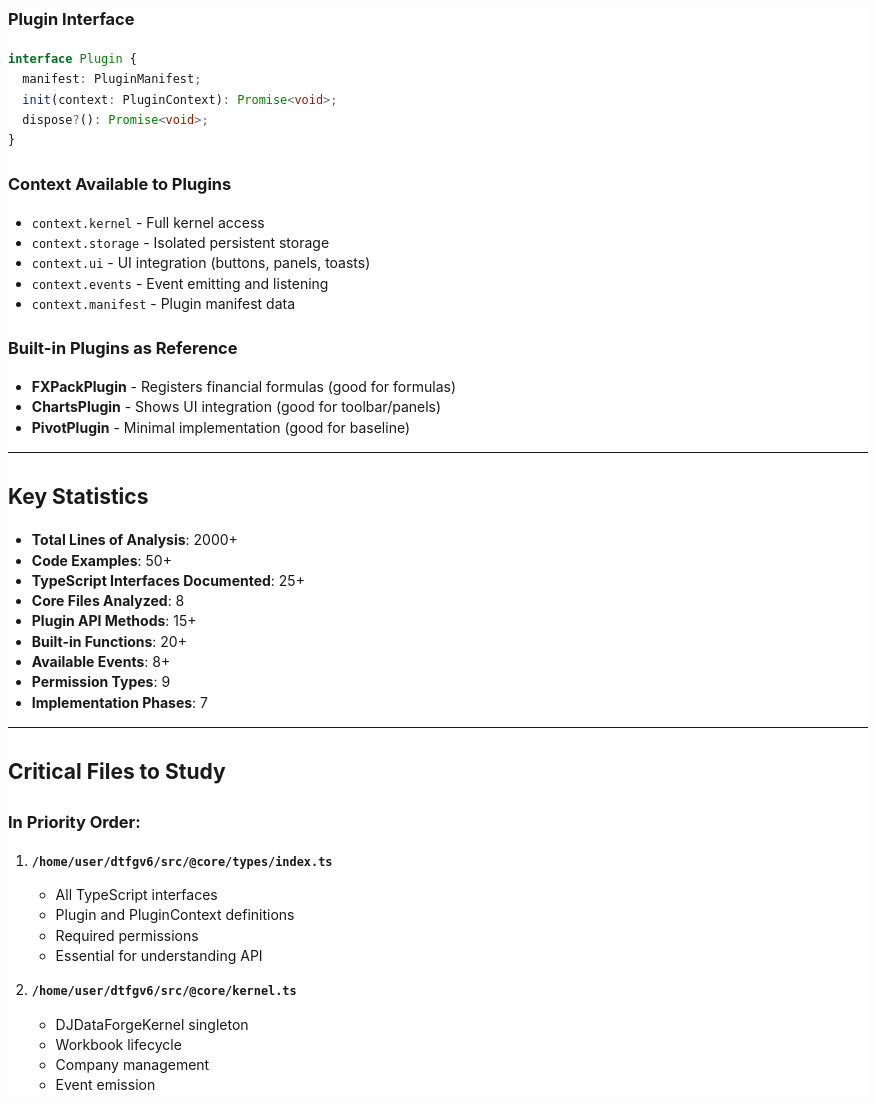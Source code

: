 ### Plugin Interface
```typescript
interface Plugin {
  manifest: PluginManifest;
  init(context: PluginContext): Promise<void>;
  dispose?(): Promise<void>;
}
```

### Context Available to Plugins
- `context.kernel` - Full kernel access
- `context.storage` - Isolated persistent storage
- `context.ui` - UI integration (buttons, panels, toasts)
- `context.events` - Event emitting and listening
- `context.manifest` - Plugin manifest data

### Built-in Plugins as Reference
- **FXPackPlugin** - Registers financial formulas (good for formulas)
- **ChartsPlugin** - Shows UI integration (good for toolbar/panels)
- **PivotPlugin** - Minimal implementation (good for baseline)

---

## Key Statistics

- **Total Lines of Analysis**: 2000+
- **Code Examples**: 50+
- **TypeScript Interfaces Documented**: 25+
- **Core Files Analyzed**: 8
- **Plugin API Methods**: 15+
- **Built-in Functions**: 20+
- **Available Events**: 8+
- **Permission Types**: 9
- **Implementation Phases**: 7

---

## Critical Files to Study

### In Priority Order:

1. **`/home/user/dtfgv6/src/@core/types/index.ts`**
   - All TypeScript interfaces
   - Plugin and PluginContext definitions
   - Required permissions
   - Essential for understanding API

2. **`/home/user/dtfgv6/src/@core/kernel.ts`**
   - DJDataForgeKernel singleton
   - Workbook lifecycle
   - Company management
   - Event emission
